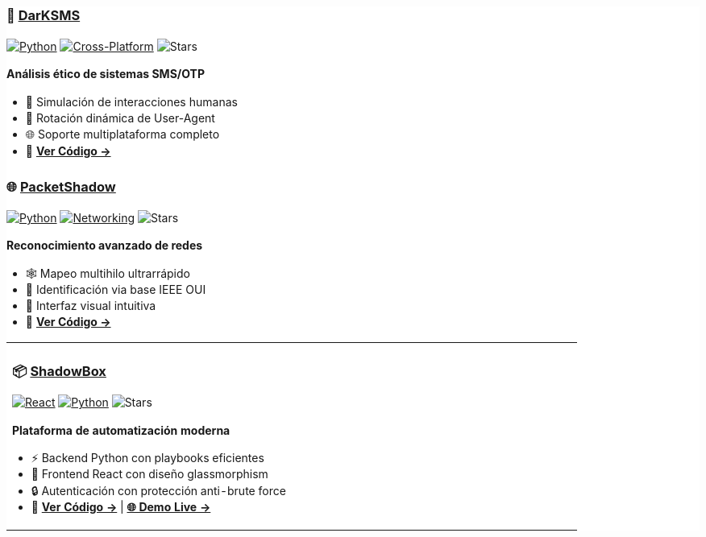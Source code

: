 ### 📱 **[DarKSMS](https://github.com/BrandonMieres/DarKSMS)**
[![Python](https://img.shields.io/badge/Python-3776AB?style=flat-square&logo=python&logoColor=white)](https://www.python.org/)
[![Cross-Platform](https://img.shields.io/badge/Platform-🌍_Multi-blue?style=flat-square)](#)
![Stars](https://img.shields.io/github/stars/BrandonMieres/DarKSMS?style=flat-square&color=yellow)

**Análisis ético de sistemas SMS/OTP**
- 🤖 Simulación de interacciones humanas
- 🔄 Rotación dinámica de User-Agent
- 🌐 Soporte multiplataforma completo
- 🔗 **[Ver Código →](https://github.com/BrandonMieres/DarKSMS)**

</td>
<td width="33%">

### 🌐 **[PacketShadow](https://github.com/BrandonMieres/PacketShadow)**
[![Python](https://img.shields.io/badge/Python-3776AB?style=flat-square&logo=python&logoColor=white)](https://www.python.org/)
[![Networking](https://img.shields.io/badge/ARP-🔗_Spoofing-orange?style=flat-square)](#)
![Stars](https://img.shields.io/github/stars/BrandonMieres/PacketShadow?style=flat-square&color=yellow)

**Reconocimiento avanzado de redes**
- 🕸️ Mapeo multihilo ultrarrápido
- 📡 Identificación via base IEEE OUI
- 🎨 Interfaz visual intuitiva
- 🔗 **[Ver Código →](https://github.com/BrandonMieres/PacketShadow)**

</td>
</tr>
</table>

<table>
<tr>
<td width="50%">

### 📦 **[ShadowBox](https://github.com/BrandonMieres/ShadowBox)**
[![React](https://img.shields.io/badge/React-61DAFB?style=flat-square&logo=react&logoColor=black)](https://reactjs.org/)
[![Python](https://img.shields.io/badge/Python-3776AB?style=flat-square&logo=python&logoColor=white)](https://www.python.org/)
![Stars](https://img.shields.io/github/stars/BrandonMieres/ShadowBox?style=flat-square&color=yellow)

**Plataforma de automatización moderna**
- ⚡ Backend Python con playbooks eficientes
- 🎨 Frontend React con diseño glassmorphism
- 🔒 Autenticación con protección anti-brute force
- 🔗 **[Ver Código →](https://github.com/BrandonMieres/ShadowBox)** | **[🌐 Demo Live →](https://v0-react-glassmorphism-design-8u.vercel.app/)**
